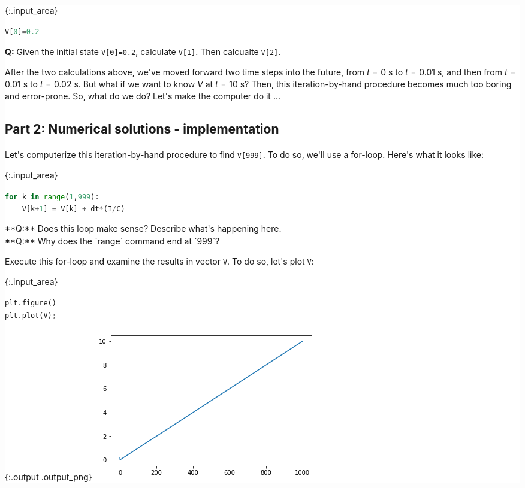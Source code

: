

{:.input_area}
```python
V[0]=0.2
```


<div class="alert alert-block alert-info">

**Q:**  Given the initial state `V[0]=0.2`, calculate `V[1]`.  Then calcualte `V[2]`.

</div>

  After the two calculations above, we've moved forward two time steps into
  the future, from $t=0$ s to $t=0.01$ s, and then from $t=0.01$ s to $t=0.02$ s.  But what
  if we want to know $V$ at $t=10$ s?  Then, this iteration-by-hand procedure becomes
  much too boring and error-prone.  So, what do we do?  Let's make the
  computer do it ...


## Part 2:  Numerical solutions - implementation

Let's computerize this iteration-by-hand procedure to find `V[999]`. To do so, we'll use a [for-loop](https://wiki.python.org/moin/ForLoop).  Here's what it looks like:



{:.input_area}
```python
for k in range(1,999):
    V[k+1] = V[k] + dt*(I/C)
```


<div class="alert alert-block alert-info">
**Q:**  Does this loop make sense?  Describe what's happening here.
</div>

<div class="alert alert-block alert-info">
**Q:**  Why does the `range` command end at `999`?
</div>

Execute this for-loop and examine the results in vector `V`.  To do so, let's plot `V`:



{:.input_area}
```python
plt.figure()
plt.plot(V);
```



{:.output .output_png}
![png](../images/A03/LIF_24_0.png)
